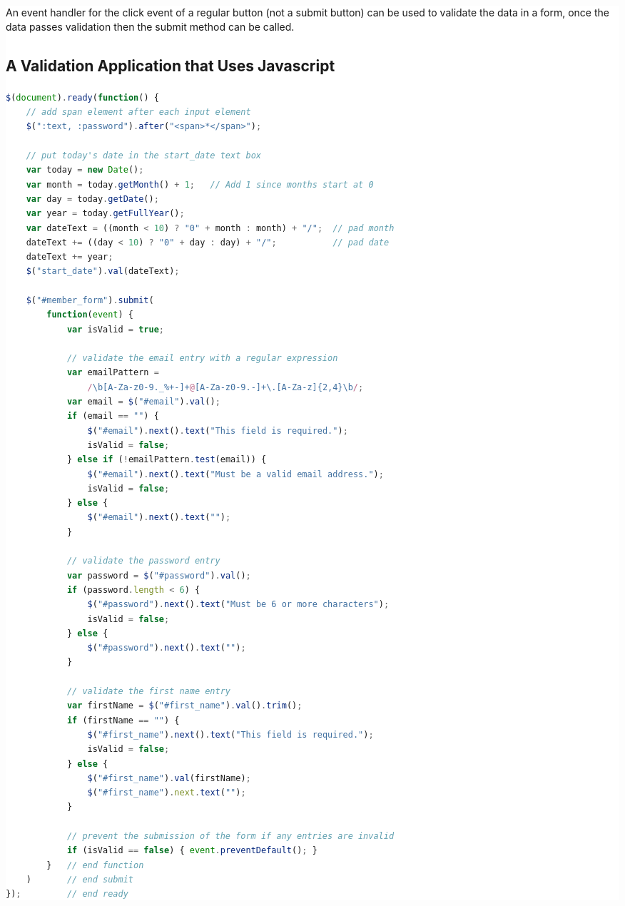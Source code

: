 An event handler for the click event of a regular button (not a submit button) can be used to validate the data in a form, once the data passes validation then the submit method can be called.

## A Validation Application that Uses Javascript

```javascript
$(document).ready(function() {
    // add span element after each input element
    $(":text, :password").after("<span>*</span>");

    // put today's date in the start_date text box
    var today = new Date();
    var month = today.getMonth() + 1;   // Add 1 since months start at 0
    var day = today.getDate();
    var year = today.getFullYear();
    var dateText = ((month < 10) ? "0" + month : month) + "/";  // pad month
    dateText += ((day < 10) ? "0" + day : day) + "/";           // pad date
    dateText += year;
    $("start_date").val(dateText);

    $("#member_form").submit(
        function(event) {
            var isValid = true;

            // validate the email entry with a regular expression
            var emailPattern =
                /\b[A-Za-z0-9._%+-]+@[A-Za-z0-9.-]+\.[A-Za-z]{2,4}\b/;
            var email = $("#email").val();
            if (email == "") {
                $("#email").next().text("This field is required.");
                isValid = false;
            } else if (!emailPattern.test(email)) {
                $("#email").next().text("Must be a valid email address.");
                isValid = false;
            } else {
                $("#email").next().text("");
            }

            // validate the password entry
            var password = $("#password").val();
            if (password.length < 6) {
                $("#password").next().text("Must be 6 or more characters");
                isValid = false;
            } else {
                $("#password").next().text("");
            }

            // validate the first name entry
            var firstName = $("#first_name").val().trim();
            if (firstName == "") {
                $("#first_name").next().text("This field is required.");
                isValid = false;
            } else {
                $("#first_name").val(firstName);
                $("#first_name").next.text("");
            }

            // prevent the submission of the form if any entries are invalid
            if (isValid == false) { event.preventDefault(); }
        }   // end function
    )       // end submit
});         // end ready
```

